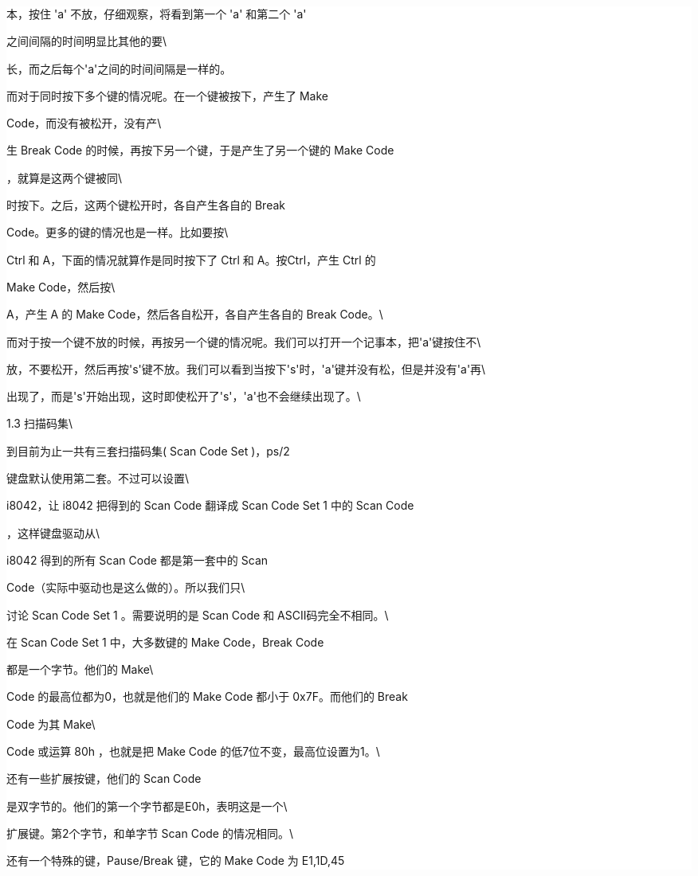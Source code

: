 本，按住 \'a\' 不放，仔细观察，将看到第一个 \'a\' 和第二个 \'a\'

之间间隔的时间明显比其他的要\

长，而之后每个\'a\'之间的时间间隔是一样的。



而对于同时按下多个键的情况呢。在一个键被按下，产生了 Make

Code，而没有被松开，没有产\

生 Break Code 的时候，再按下另一个键，于是产生了另一个键的 Make Code

，就算是这两个键被同\

时按下。之后，这两个键松开时，各自产生各自的 Break

Code。更多的键的情况也是一样。比如要按\

Ctrl 和 A，下面的情况就算作是同时按下了 Ctrl 和 A。按Ctrl，产生 Ctrl 的

Make Code，然后按\

A，产生 A 的 Make Code，然后各自松开，各自产生各自的 Break Code。\

而对于按一个键不放的时候，再按另一个键的情况呢。我们可以打开一个记事本，把\'a\'键按住不\

放，不要松开，然后再按\'s\'键不放。我们可以看到当按下\'s\'时，\'a\'键并没有松，但是并没有\'a\'再\

出现了，而是\'s\'开始出现，这时即使松开了\'s\'，\'a\'也不会继续出现了。\

1.3 扫描码集\

到目前为止一共有三套扫描码集( Scan Code Set )，ps/2

键盘默认使用第二套。不过可以设置\

i8042，让 i8042 把得到的 Scan Code 翻译成 Scan Code Set 1 中的 Scan Code

，这样键盘驱动从\

i8042 得到的所有 Scan Code 都是第一套中的 Scan

Code（实际中驱动也是这么做的）。所以我们只\

讨论 Scan Code Set 1 。需要说明的是 Scan Code 和 ASCII码完全不相同。\

在 Scan Code Set 1 中，大多数键的 Make Code，Break Code

都是一个字节。他们的 Make\

Code 的最高位都为0，也就是他们的 Make Code 都小于 0x7F。而他们的 Break

Code 为其 Make\

Code 或运算 80h ，也就是把 Make Code 的低7位不变，最高位设置为1。\

还有一些扩展按键，他们的 Scan Code

是双字节的。他们的第一个字节都是E0h，表明这是一个\

扩展键。第2个字节，和单字节 Scan Code 的情况相同。\

还有一个特殊的键，Pause/Break 键，它的 Make Code 为 E1,1D,45

